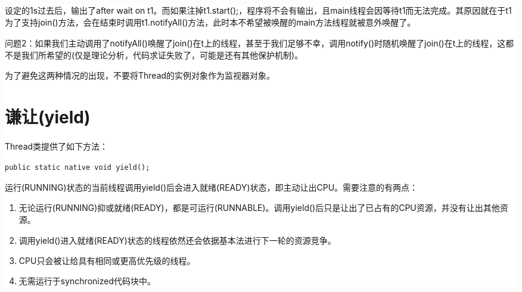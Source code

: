 ```
```

设定的1s过去后，输出了after wait on t1。而如果注掉t1.start();，程序将不会有输出，且main线程会因等待t1而无法完成。其原因就在于t1为了支持join()方法，会在结束时调用t1.notifyAll()方法，此时本不希望被唤醒的main方法线程就被意外唤醒了。

问题2：如果我们主动调用了notifyAll()唤醒了join()在t上的线程，甚至于我们足够不幸，调用notify()时随机唤醒了join()在t上的线程，这都不是我们所希望的(仅是理论分析，代码求证失败了，可能是还有其他保护机制)。

为了避免这两种情况的出现，不要将Thread的实例对象作为监视器对象。

# 谦让(yield)

Thread类提供了如下方法：

```
public static native void yield();
```

运行(RUNNING)状态的当前线程调用yield()后会进入就绪(READY)状态，即主动让出CPU。需要注意的有两点：

1. 无论运行(RUNNING)抑或就绪(READY)，都是可运行(RUNNABLE)。调用yield()后只是让出了已占有的CPU资源，并没有让出其他资源。

2. 调用yield()进入就绪(READY)状态的线程依然还会依据基本法进行下一轮的资源竞争。

3. CPU只会被让给具有相同或更高优先级的线程。

4. 无需运行于synchronized代码块中。